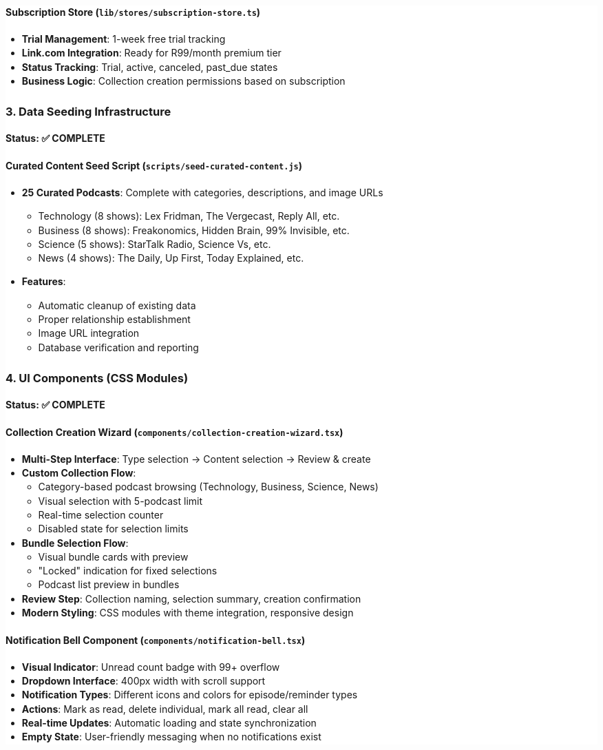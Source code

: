 #### Subscription Store (`lib/stores/subscription-store.ts`)
- **Trial Management**: 1-week free trial tracking
- **Link.com Integration**: Ready for R99/month premium tier
- **Status Tracking**: Trial, active, canceled, past_due states
- **Business Logic**: Collection creation permissions based on subscription

### 3. Data Seeding Infrastructure
**Status: ✅ COMPLETE**

#### Curated Content Seed Script (`scripts/seed-curated-content.js`)
- **25 Curated Podcasts**: Complete with categories, descriptions, and image URLs
  - Technology (8 shows): Lex Fridman, The Vergecast, Reply All, etc.
  - Business (8 shows): Freakonomics, Hidden Brain, 99% Invisible, etc.
  - Science (5 shows): StarTalk Radio, Science Vs, etc.
  - News (4 shows): The Daily, Up First, Today Explained, etc.

- **Features**:
  - Automatic cleanup of existing data
  - Proper relationship establishment
  - Image URL integration
  - Database verification and reporting

### 4. UI Components (CSS Modules)
**Status: ✅ COMPLETE**

#### Collection Creation Wizard (`components/collection-creation-wizard.tsx`)
- **Multi-Step Interface**: Type selection → Content selection → Review & create
- **Custom Collection Flow**:
  - Category-based podcast browsing (Technology, Business, Science, News)
  - Visual selection with 5-podcast limit
  - Real-time selection counter
  - Disabled state for selection limits
- **Bundle Selection Flow**:
  - Visual bundle cards with preview
  - "Locked" indication for fixed selections
  - Podcast list preview in bundles
- **Review Step**: Collection naming, selection summary, creation confirmation
- **Modern Styling**: CSS modules with theme integration, responsive design

#### Notification Bell Component (`components/notification-bell.tsx`)
- **Visual Indicator**: Unread count badge with 99+ overflow
- **Dropdown Interface**: 400px width with scroll support
- **Notification Types**: Different icons and colors for episode/reminder types
- **Actions**: Mark as read, delete individual, mark all read, clear all
- **Real-time Updates**: Automatic loading and state synchronization
- **Empty State**: User-friendly messaging when no notifications exist
